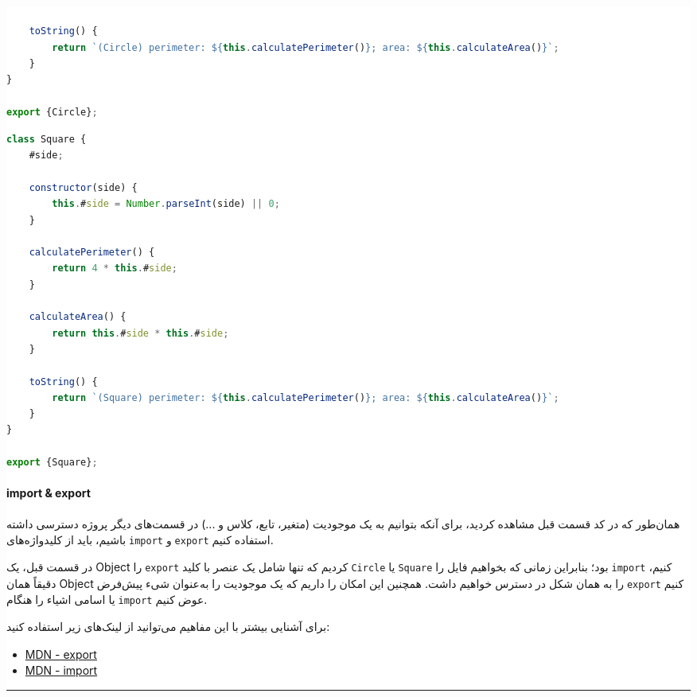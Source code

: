 ```javascript title="circle.js"

    toString() {
        return `(Circle) perimeter: ${this.calculatePerimeter()}; area: ${this.calculateArea()}`;
    }
}

export {Circle};
```

```javascript title="square.js"
class Square {
    #side;

    constructor(side) {
        this.#side = Number.parseInt(side) || 0;
    }

    calculatePerimeter() {
        return 4 * this.#side;
    }

    calculateArea() {
        return this.#side * this.#side;
    }

    toString() {
        return `(Square) perimeter: ${this.calculatePerimeter()}; area: ${this.calculateArea()}`;
    }
}

export {Square};
```

#### import & export

همان‌طور که در کد قسمت قبل مشاهده کردید،
برای آنکه بتوانیم به یک موجودیت (متغیر، تابع، کلاس و ...) در قسمت‌های دیگر پروژه دسترسی داشته باشیم،
باید از کلیدواژه‌های `import` و `export` استفاده کنیم.

در قسمت قبل، یک Object را `export` کردیم که تنها شامل یک عنصر با کلید `Circle` یا `Square` بود؛
بنابراین زمانی که بخواهیم فایل را `import` کنیم، دقیقاً همان Object را به همان شکل در دسترس خواهیم داشت.
همچنین این امکان را داریم که یک موجودیت را به‌عنوان شیء پیش‌فرض `export` کنیم
یا اسامی اشیاء را هنگام `import` عوض کنیم.

برای آشنایی بیشتر با این مفاهیم می‌توانید از لینک‌های زیر استفاده کنید:

-   [MDN - export](https://developer.mozilla.org/en-US/docs/web/javascript/reference/statements/export/)
-   [MDN - import](https://developer.mozilla.org/en-US/docs/web/javascript/reference/statements/import/)

---
